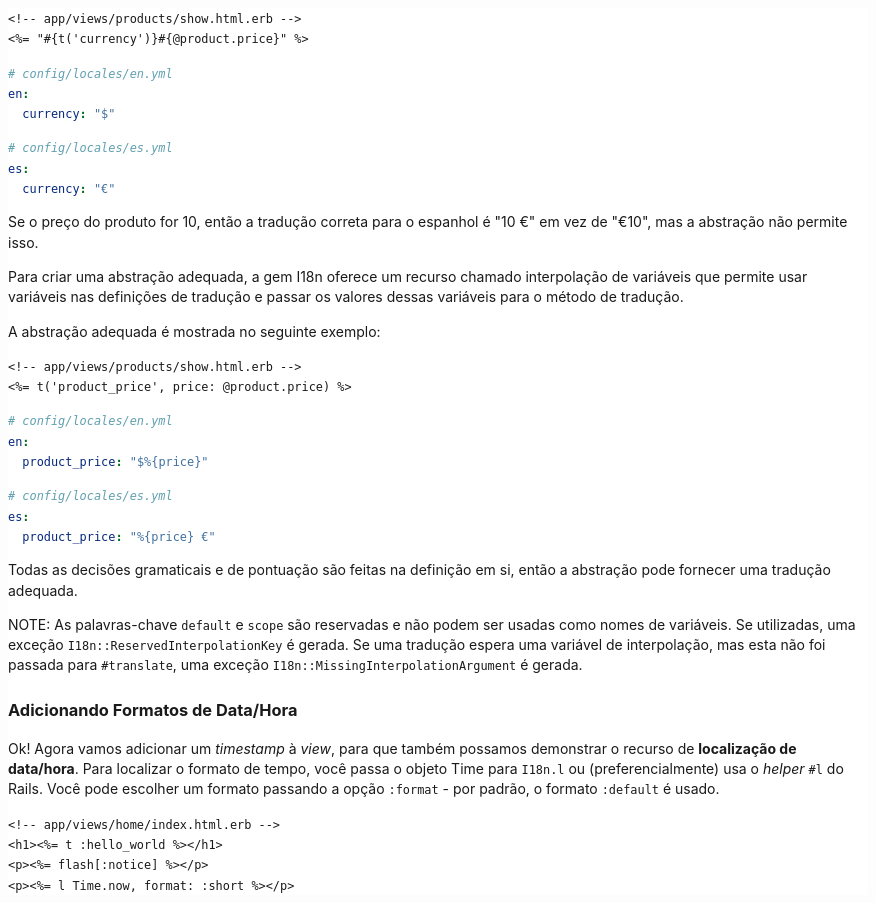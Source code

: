 ```erb
<!-- app/views/products/show.html.erb -->
<%= "#{t('currency')}#{@product.price}" %>
```

```yaml
# config/locales/en.yml
en:
  currency: "$"
```

```yaml
# config/locales/es.yml
es:
  currency: "€"
```

Se o preço do produto for 10, então a tradução correta para o espanhol é "10 €" em vez de "€10", mas a abstração não permite isso.

Para criar uma abstração adequada, a gem I18n oferece um recurso chamado interpolação de variáveis que permite usar variáveis nas definições de tradução e passar os valores dessas variáveis para o método de tradução.

A abstração adequada é mostrada no seguinte exemplo:

```erb
<!-- app/views/products/show.html.erb -->
<%= t('product_price', price: @product.price) %>
```

```yaml
# config/locales/en.yml
en:
  product_price: "$%{price}"
```

```yaml
# config/locales/es.yml
es:
  product_price: "%{price} €"
```

Todas as decisões gramaticais e de pontuação são feitas na definição em si, então a abstração pode fornecer uma tradução adequada.

NOTE: As palavras-chave `default` e `scope` são reservadas e não podem ser usadas como nomes de variáveis. Se utilizadas, uma exceção `I18n::ReservedInterpolationKey` é gerada. Se uma tradução espera uma variável de interpolação, mas esta não foi passada para `#translate`, uma exceção `I18n::MissingInterpolationArgument` é gerada.

### Adicionando Formatos de Data/Hora

Ok! Agora vamos adicionar um *timestamp* à *view*, para que também possamos demonstrar o recurso de **localização de data/hora**. Para localizar o formato de tempo, você passa o objeto Time para `I18n.l` ou (preferencialmente) usa o *helper* `#l` do Rails. Você pode escolher um formato passando a opção `:format` - por padrão, o formato `:default` é usado.

```erb
<!-- app/views/home/index.html.erb -->
<h1><%= t :hello_world %></h1>
<p><%= flash[:notice] %></p>
<p><%= l Time.now, format: :short %></p>
```


[`config.active_model.i18n_customize_full_message`]: configuring.html#config-active-model-i18n-customize-full-message
[^1]: Or, to quote [Wikipedia](https://en.wikipedia.org/wiki/Internationalization_and_localization): _"Internationalization is the process of designing a software application so that it can be adapted to various languages and regions without engineering changes. Localization is the process of adapting software for a specific region or language by adding locale-specific components and translating text."_
[^2]: Other backends might allow or require to use other formats, e.g. a GetText backend might allow to read GetText files.
[^3]: One of these reasons is that we don't want to imply any unnecessary load for applications that do not need any I18n capabilities, so we need to keep the I18n library as simple as possible for English. Another reason is that it is virtually impossible to implement a one-fits-all solution for all problems related to I18n for all existing languages. So a solution that allows us to exchange the entire implementation easily is appropriate anyway. This also makes it much easier to experiment with custom features and extensions.